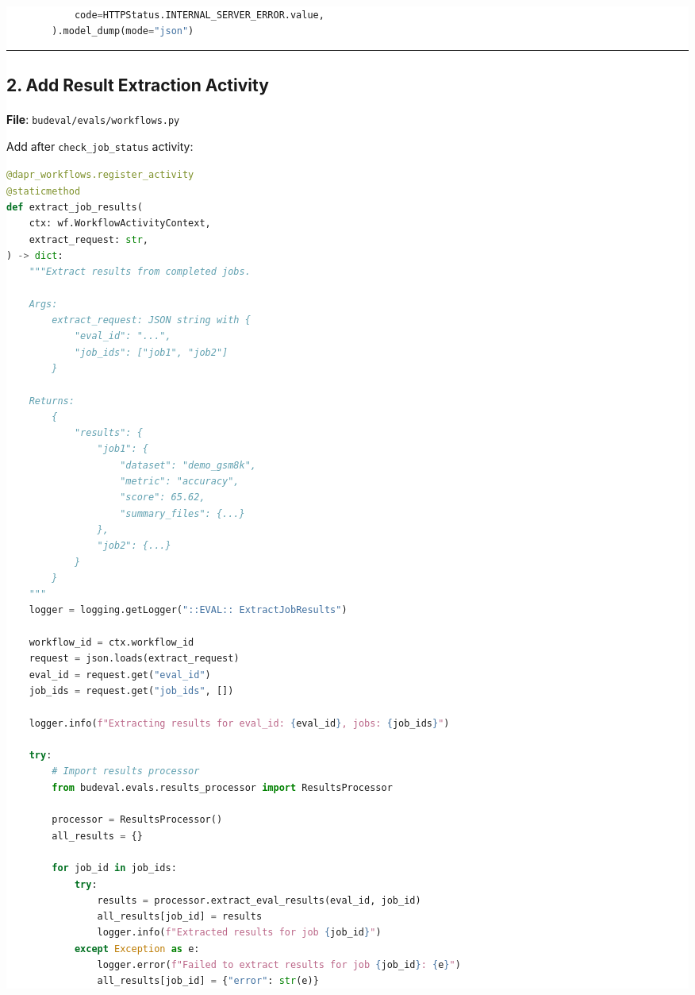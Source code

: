 ```python
            code=HTTPStatus.INTERNAL_SERVER_ERROR.value,
        ).model_dump(mode="json")
```

---

## 2. Add Result Extraction Activity

**File**: `budeval/evals/workflows.py`

Add after `check_job_status` activity:

```python
@dapr_workflows.register_activity
@staticmethod
def extract_job_results(
    ctx: wf.WorkflowActivityContext,
    extract_request: str,
) -> dict:
    """Extract results from completed jobs.

    Args:
        extract_request: JSON string with {
            "eval_id": "...",
            "job_ids": ["job1", "job2"]
        }

    Returns:
        {
            "results": {
                "job1": {
                    "dataset": "demo_gsm8k",
                    "metric": "accuracy",
                    "score": 65.62,
                    "summary_files": {...}
                },
                "job2": {...}
            }
        }
    """
    logger = logging.getLogger("::EVAL:: ExtractJobResults")

    workflow_id = ctx.workflow_id
    request = json.loads(extract_request)
    eval_id = request.get("eval_id")
    job_ids = request.get("job_ids", [])

    logger.info(f"Extracting results for eval_id: {eval_id}, jobs: {job_ids}")

    try:
        # Import results processor
        from budeval.evals.results_processor import ResultsProcessor

        processor = ResultsProcessor()
        all_results = {}

        for job_id in job_ids:
            try:
                results = processor.extract_eval_results(eval_id, job_id)
                all_results[job_id] = results
                logger.info(f"Extracted results for job {job_id}")
            except Exception as e:
                logger.error(f"Failed to extract results for job {job_id}: {e}")
                all_results[job_id] = {"error": str(e)}
```